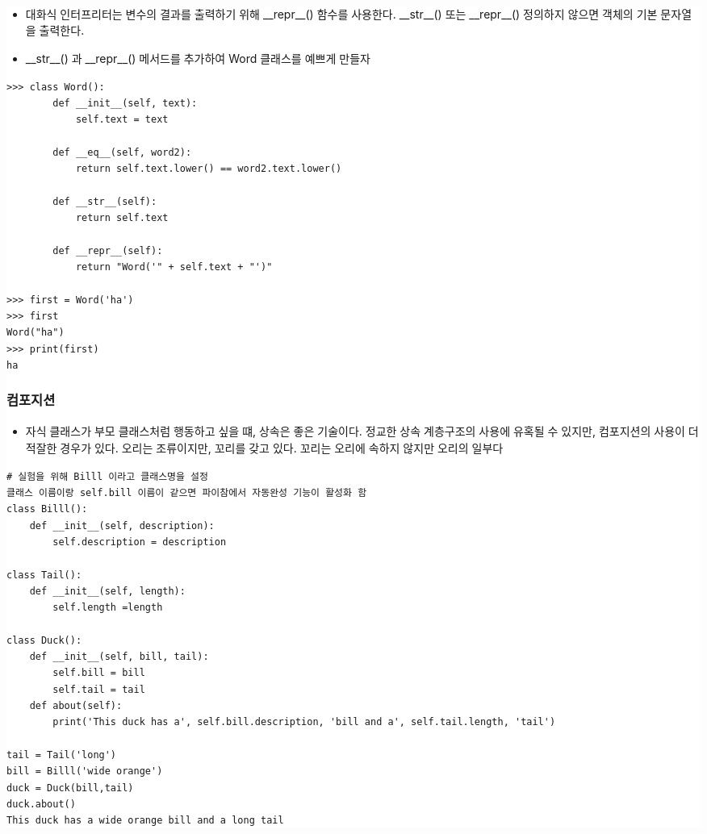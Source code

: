 * 대화식 인터프리터는 변수의 결과를 출력하기 위해 \_\_repr\_\_() 함수를 사용한다. \_\_str\_\_() 또는 \_\_repr\_\_() 정의하지 않으면 객체의 기본 문자열을 출력한다.

* \_\_str\_\_() 과 \_\_repr\_\_() 메서드를 추가하여 Word 클래스를 예쁘게 만들자

```
>>> class Word():
		def __init__(self, text):
			self.text = text
		
		def __eq__(self, word2):
			return self.text.lower() == word2.text.lower()
		
		def __str__(self):
			return self.text
		
		def __repr__(self):
			return "Word('" + self.text + "')"

>>> first = Word('ha')
>>> first
Word("ha")
>>> print(first)
ha
```

### 컴포지션

* 자식 클래스가 부모 클래스처럼 행동하고 싶을 떄, 상속은 좋은 기술이다. 정교한 상속 계층구조의 사용에 유혹될 수 있지만, 컴포지션의 사용이 더 적잘한 경우가 있다. 오리는 조류이지만, 꼬리를 갖고 있다. 꼬리는 오리에 속하지 않지만 오리의 일부다

``` 
# 실험을 위해 Billl 이라고 클래스명을 설정
클래스 이름이랑 self.bill 이름이 같으면 파이참에서 자동완성 기능이 활성화 함
class Billl():
    def __init__(self, description):
        self.description = description

class Tail():
    def __init__(self, length):
        self.length =length

class Duck():
    def __init__(self, bill, tail):
        self.bill = bill
        self.tail = tail
    def about(self):
        print('This duck has a', self.bill.description, 'bill and a', self.tail.length, 'tail')

tail = Tail('long')
bill = Billl('wide orange')
duck = Duck(bill,tail)
duck.about()
This duck has a wide orange bill and a long tail
```

